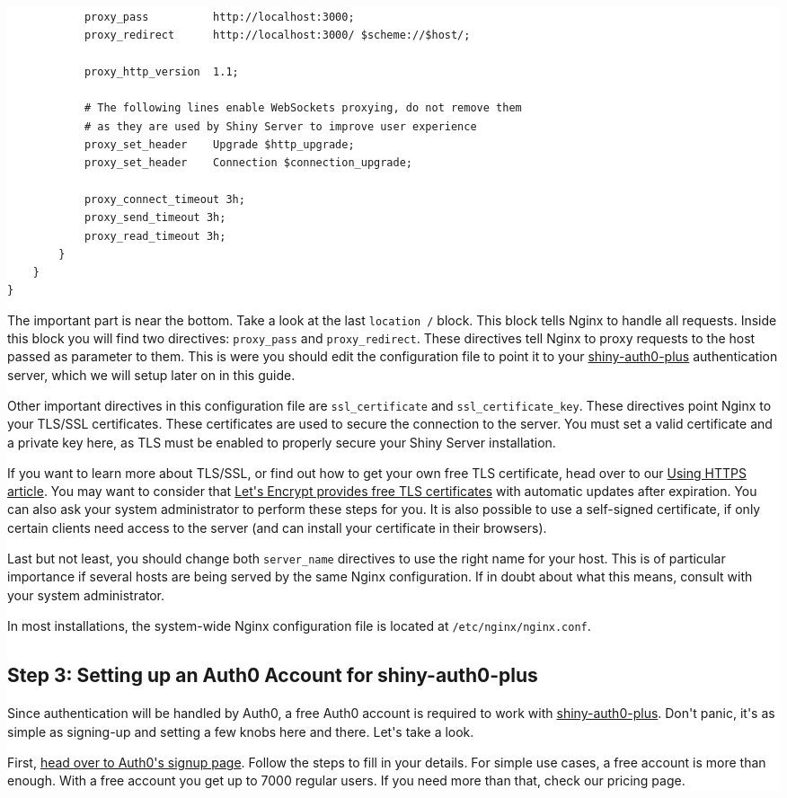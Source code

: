 ```nginx
            proxy_pass          http://localhost:3000;
            proxy_redirect      http://localhost:3000/ $scheme://$host/;

            proxy_http_version  1.1;

            # The following lines enable WebSockets proxying, do not remove them
            # as they are used by Shiny Server to improve user experience
            proxy_set_header    Upgrade $http_upgrade;
            proxy_set_header    Connection $connection_upgrade;

            proxy_connect_timeout 3h;
            proxy_send_timeout 3h;
            proxy_read_timeout 3h;
        }
    }
}
```

The important part is near the bottom. Take a look at the last `location /` block. This block tells Nginx to handle all requests. Inside this block you will find two directives: `proxy_pass` and `proxy_redirect`. These directives tell Nginx to proxy requests to the host passed as parameter to them. This is were you should edit the configuration file to point it to your [shiny-auth0-plus](https://github.com/auth0/shiny-auth0-plus) authentication server, which we will setup later on in this guide.

Other important directives in this configuration file are `ssl_certificate` and `ssl_certificate_key`. These directives point Nginx to your TLS/SSL certificates. These certificates are used to secure the connection to the server. You must set a valid certificate and a private key here, as TLS must be enabled to properly secure your Shiny Server installation.

If you want to learn more about TLS/SSL, or find out how to get your own free TLS certificate, head over to our [Using HTTPS article](https://auth0.com/blog/using-https/). You may want to consider that [Let's Encrypt provides free TLS certificates](https://letsencrypt.org/) with automatic updates after expiration. You can also ask your system administrator to perform these steps for you. It is also possible to use a self-signed certificate, if only certain clients need access to the server (and can install your certificate in their browsers).

Last but not least, you should change both `server_name` directives to use the right name for your host. This is of particular importance if several hosts are being served by the same Nginx configuration. If in doubt about what this means, consult with your system administrator.

In most installations, the system-wide Nginx configuration file is located at `/etc/nginx/nginx.conf`.

## Step 3: Setting up an Auth0 Account for shiny-auth0-plus

Since authentication will be handled by Auth0, a free Auth0 account is required to work with [shiny-auth0-plus](https://github.com/auth0/shiny-auth0-plus). Don't panic, it's as simple as signing-up and setting a few knobs here and there. Let's take a look.

First, <a href="https://auth0.com/signup" data-amp-replace="CLIENT_ID" data-amp-addparams="anonId=CLIENT_ID(cid-scope-cookie-fallback-name)">head over to Auth0's signup page</a>. Follow the steps to fill in your details. For simple use cases, a free account is more than enough. With a free account you get up to 7000 regular users. If you need more than that, check our pricing page.
